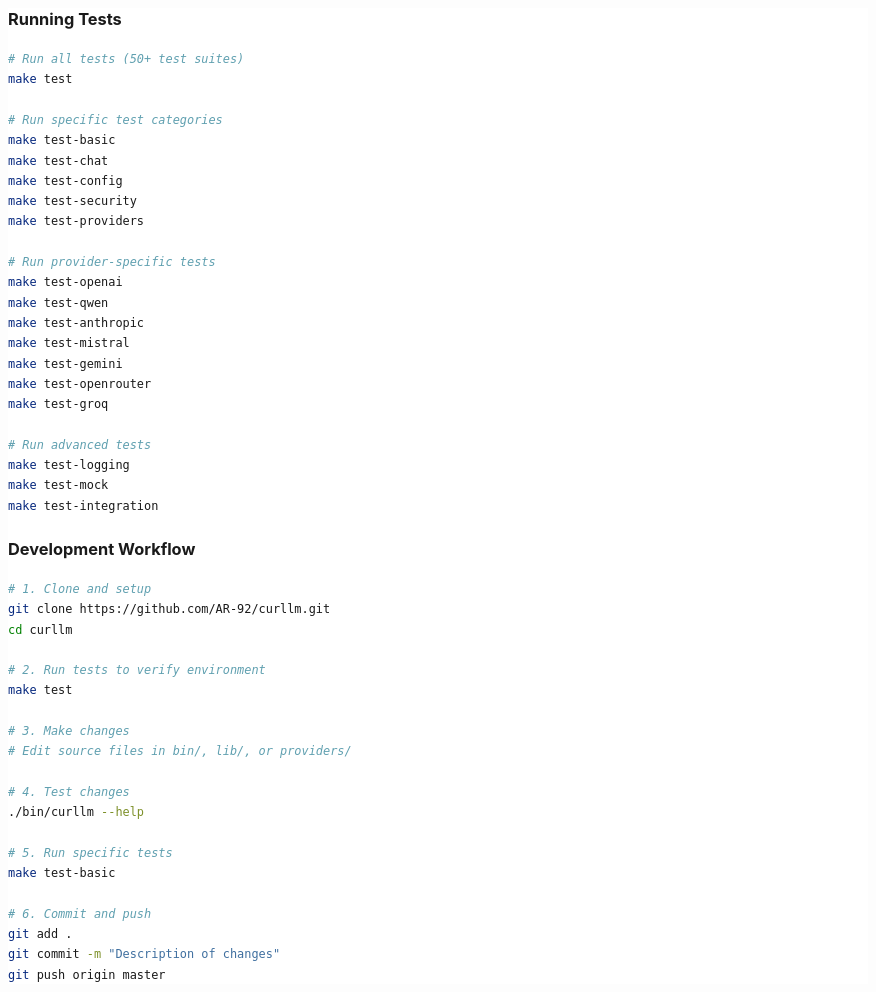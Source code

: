 ### Running Tests
```bash
# Run all tests (50+ test suites)
make test

# Run specific test categories
make test-basic
make test-chat
make test-config
make test-security
make test-providers

# Run provider-specific tests
make test-openai
make test-qwen
make test-anthropic
make test-mistral
make test-gemini
make test-openrouter
make test-groq

# Run advanced tests
make test-logging
make test-mock
make test-integration
```

### Development Workflow
```bash
# 1. Clone and setup
git clone https://github.com/AR-92/curllm.git
cd curllm

# 2. Run tests to verify environment
make test

# 3. Make changes
# Edit source files in bin/, lib/, or providers/

# 4. Test changes
./bin/curllm --help

# 5. Run specific tests
make test-basic

# 6. Commit and push
git add .
git commit -m "Description of changes"
git push origin master
```
